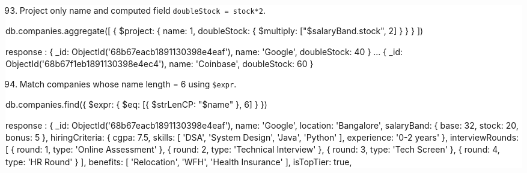 93. Project only name and computed field `doubleStock = stock*2`.

db.companies.aggregate([
  { $project: { name: 1, doubleStock: { $multiply: ["$salaryBand.stock", 2] } } }
])

response : {
  _id: ObjectId('68b67eacb1891130398e4eaf'),
  name: 'Google',
  doubleStock: 40
}
...
{
  _id: ObjectId('68b67f1eb1891130398e4ec4'),
  name: 'Coinbase',
  doubleStock: 60
}


94. Match companies whose name length = 6 using `$expr`.

db.companies.find({ $expr: { $eq: [{ $strLenCP: "$name" }, 6] } })

response : {
  _id: ObjectId('68b67eacb1891130398e4eaf'),
  name: 'Google',
  location: 'Bangalore',
  salaryBand: {
    base: 32,
    stock: 20,
    bonus: 5
  },
  hiringCriteria: {
    cgpa: 7.5,
    skills: [
      'DSA',
      'System Design',
      'Java',
      'Python'
    ],
    experience: '0-2 years'
  },
  interviewRounds: [
    {
      round: 1,
      type: 'Online Assessment'
    },
    {
      round: 2,
      type: 'Technical Interview'
    },
    {
      round: 3,
      type: 'Tech Screen'
    },
    {
      round: 4,
      type: 'HR Round'
    }
  ],
  benefits: [
    'Relocation',
    'WFH',
    'Health Insurance'
  ],
  isTopTier: true,